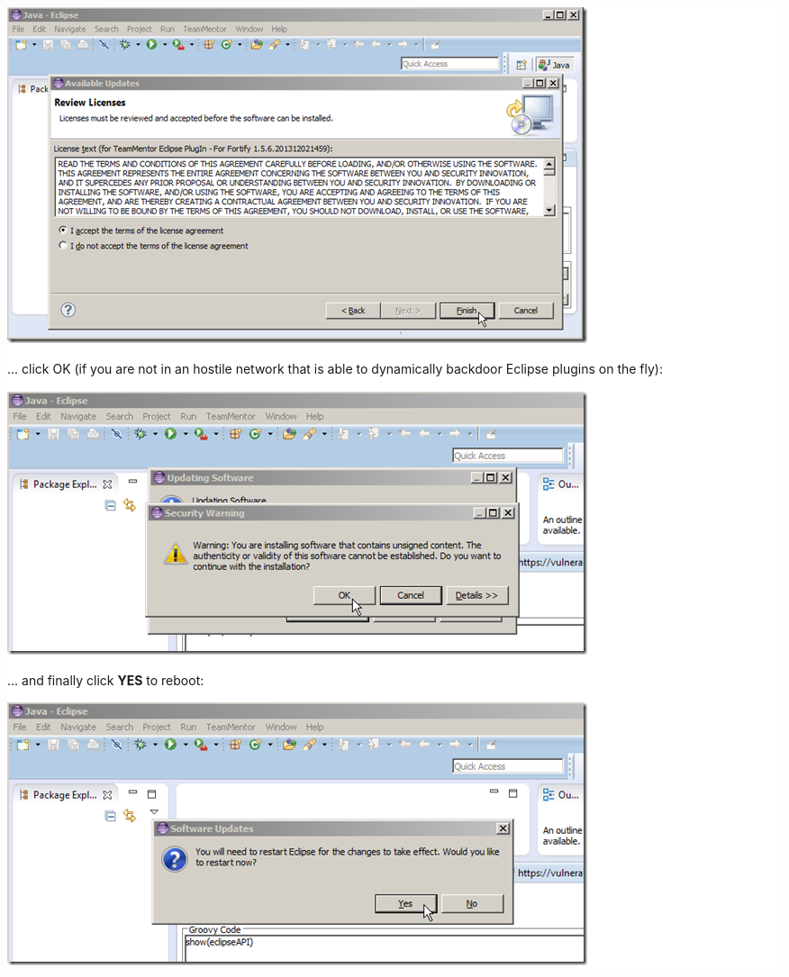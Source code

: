 ![](images/image_thumb_25255B45_25255D.png)

... click OK (if you are not in an hostile network that is able to dynamically backdoor Eclipse plugins on the fly):

![](images/image_thumb_25255B46_25255D1.png)

... and finally click **YES** to reboot:

![](images/image_thumb_25255B47_25255D.png)
